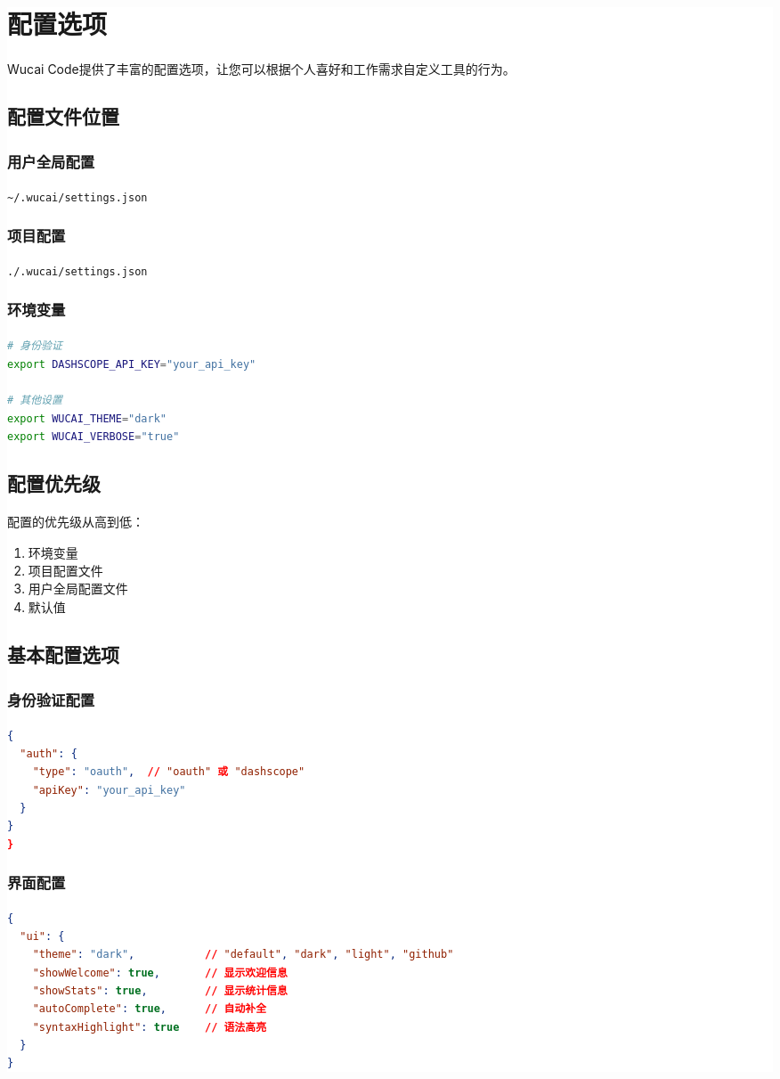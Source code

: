# 配置选项

Wucai Code提供了丰富的配置选项，让您可以根据个人喜好和工作需求自定义工具的行为。

## 配置文件位置

### 用户全局配置
```
~/.wucai/settings.json
```

### 项目配置
```
./.wucai/settings.json
```

### 环境变量
```bash
# 身份验证
export DASHSCOPE_API_KEY="your_api_key"

# 其他设置
export WUCAI_THEME="dark"
export WUCAI_VERBOSE="true"
```

## 配置优先级

配置的优先级从高到低：
1. 环境变量
2. 项目配置文件
3. 用户全局配置文件
4. 默认值

## 基本配置选项

### 身份验证配置
```json
{
  "auth": {
    "type": "oauth",  // "oauth" 或 "dashscope"
    "apiKey": "your_api_key"
  }
}
}
```

### 界面配置
```json
{
  "ui": {
    "theme": "dark",           // "default", "dark", "light", "github"
    "showWelcome": true,       // 显示欢迎信息
    "showStats": true,         // 显示统计信息
    "autoComplete": true,      // 自动补全
    "syntaxHighlight": true    // 语法高亮
  }
}
```

